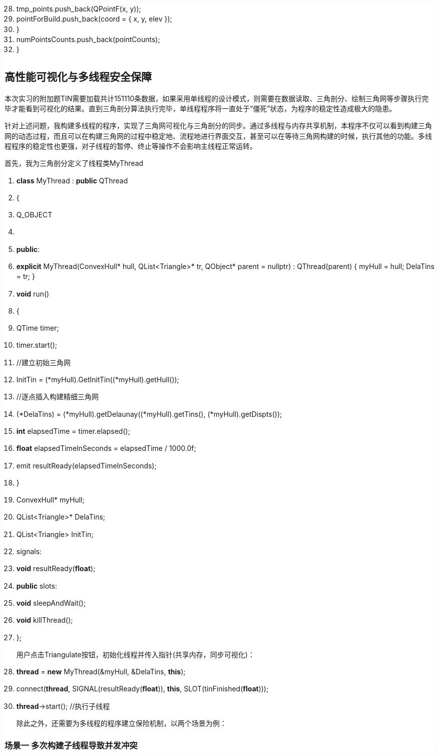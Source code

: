 28. tmp_points.push_back(QPointF(x, y));
29. pointForBuild.push_back(coord = { x, y, elev });
30. }
31. numPointsCounts.push_back(pointCounts);
32. }

## 高性能可视化与多线程安全保障

本次实习的附加题TIN需要加载共计151110条数据，如果采用单线程的设计模式，则需要在数据读取、三角剖分、绘制三角网等步骤执行完毕才能看到可视化的结果。直到三角剖分算法执行完毕，单线程程序将一直处于“僵死”状态，为程序的稳定性造成极大的隐患。

针对上述问题，我构建多线程的程序，实现了三角网可视化与三角剖分的同步。通过多线程与内存共享机制，本程序不仅可以看到构建三角网的动态过程，而且可以在构建三角网的过程中稳定地、流程地进行界面交互，甚至可以在等待三角网构建的时候，执行其他的功能。多线程程序的稳定性也更强，对子线程的暂停、终止等操作不会影响主线程正常运转。

首先，我为三角剖分定义了线程类MyThread

1.  **class** MyThread : **public** QThread
2.  {
3.  Q_OBJECT
4.  
5.  **public**:
6.  **explicit** MyThread(ConvexHull\* hull, QList\<Triangle\>\* tr, QObject\* parent = nullptr) : QThread(parent) { myHull = hull; DelaTins = tr; }
7.  **void** run()
8.  {
9.  QTime timer;
10. timer.start();
11. //建立初始三角网
12. InitTin = (\*myHull).GetInitTin((\*myHull).getHull());
13. //逐点插入构建精细三角网
14. (\*DelaTins) = (\*myHull).getDelaunay((\*myHull).getTins(), (\*myHull).getDispts());
15. **int** elapsedTime = timer.elapsed();
16. **float** elapsedTimeInSeconds = elapsedTime / 1000.0f;
17. emit resultReady(elapsedTimeInSeconds);
18. }
19. ConvexHull\* myHull;
20. QList\<Triangle\>\* DelaTins;
21. QList\<Triangle\> InitTin;
22. signals:
23. **void** resultReady(**float**);
24. **public** slots:
25. **void** sleepAndWait();
26. **void** killThread();
27. };

    用户点击Triangulate按钮，初始化线程并传入指针(共享内存，同步可视化)：

28. **thread** = **new** MyThread(&myHull, \&DelaTins, **this**);
29. connect(**thread**, SIGNAL(resultReady(**float**)), **this**, SLOT(tinFinished(**float**)));
30. **thread**-\>start(); //执行子线程

    除此之外，还需要为多线程的程序建立保险机制，以两个场景为例：

### 场景一 多次构建子线程导致并发冲突
